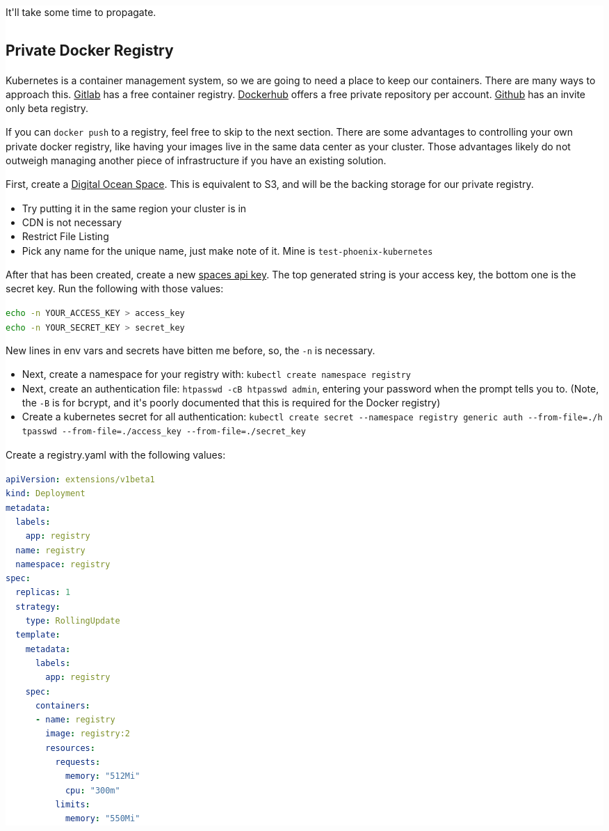 It'll take some time to propagate.

## Private Docker Registry

Kubernetes is a container management system, so we are going to need a place to keep our containers. There are many ways to approach this. [Gitlab](https://gitlab.com) has a free container registry. [Dockerhub](https://hub.docker.com/) offers a free private repository per account. [Github](https://github.com/features/package-registry) has an invite only beta registry.

If you can `docker push` to a registry, feel free to skip to the next section. There are some advantages to controlling your own private docker registry, like having your images live in the same data center as your cluster. Those advantages likely do not outweigh managing another piece of infrastructure if you have an existing solution.

First, create a [Digital Ocean Space](https://cloud.digitalocean.com/spaces/new). This is equivalent to S3, and will be the backing storage for our private registry.

- Try putting it in the same region your cluster is in
- CDN is not necessary
- Restrict File Listing
- Pick any name for the unique name, just make note of it. Mine is `test-phoenix-kubernetes`

After that has been created, create a new [spaces api key](https://cloud.digitalocean.com/account/api/). The top generated string is your access key, the bottom one is the secret key. Run the following with those values:

```bash
echo -n YOUR_ACCESS_KEY > access_key
echo -n YOUR_SECRET_KEY > secret_key
```

New lines in env vars and secrets have bitten me before, so, the `-n` is necessary.

- Next, create a namespace for your registry with: `kubectl create namespace registry`
- Next, create an authentication file: `htpasswd -cB htpasswd admin`, entering your password when the prompt tells you to. (Note, the `-B` is for bcrypt, and it's poorly documented that this is required for the Docker registry)
- Create a kubernetes secret for all authentication: `kubectl create secret --namespace registry generic auth --from-file=./htpasswd --from-file=./access_key --from-file=./secret_key`

Create a registry.yaml with the following values:

```yaml
apiVersion: extensions/v1beta1
kind: Deployment
metadata:
  labels:
    app: registry
  name: registry
  namespace: registry
spec:
  replicas: 1
  strategy:
    type: RollingUpdate
  template:
    metadata:
      labels:
        app: registry
    spec:
      containers:
      - name: registry
        image: registry:2
        resources:
          requests:
            memory: "512Mi"
            cpu: "300m"
          limits:
            memory: "550Mi"
```